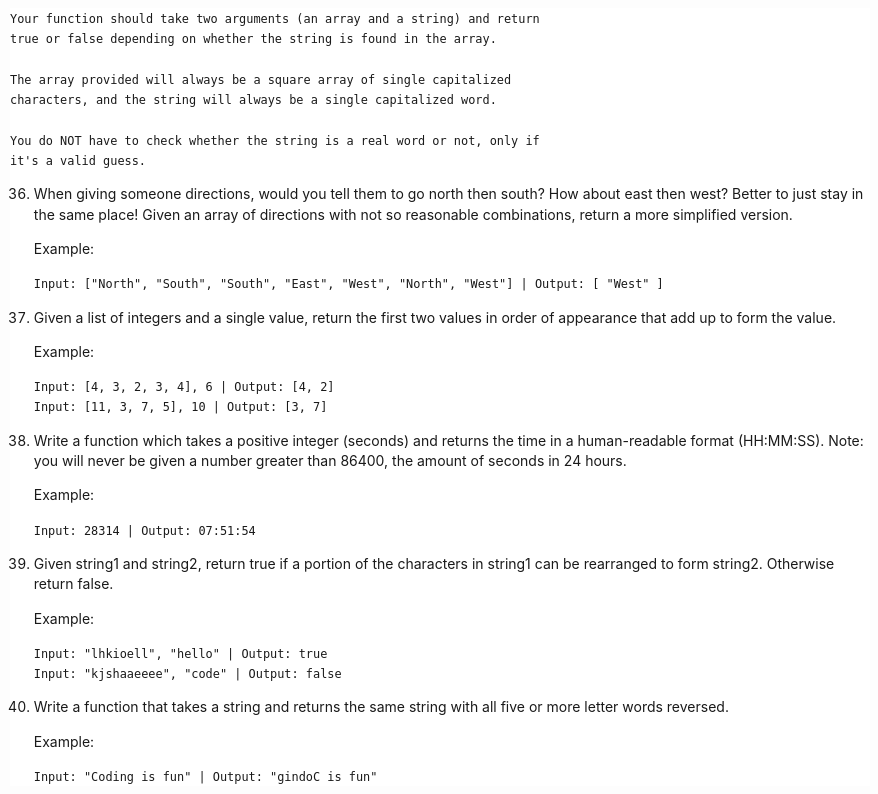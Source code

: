     Your function should take two arguments (an array and a string) and return
    true or false depending on whether the string is found in the array.

    The array provided will always be a square array of single capitalized
    characters, and the string will always be a single capitalized word.

    You do NOT have to check whether the string is a real word or not, only if
    it's a valid guess.

36. When giving someone directions, would you tell them to go north then south?
    How about east then west? Better to just stay in the same place! Given an
    array of directions with not so reasonable combinations, return a more
    simplified version.

	Example:

	```
	Input: ["North", "South", "South", "East", "West", "North", "West"] | Output: [ "West" ]
	```

37. Given a list of integers and a single value, return the first two values in order of appearance that add up to form the value.

	Example:

	```
    Input: [4, 3, 2, 3, 4], 6 | Output: [4, 2]
    Input: [11, 3, 7, 5], 10 | Output: [3, 7]
	```

38. Write a function which takes a positive integer (seconds) and returns the
    time in a human-readable format (HH:MM:SS). Note: you will never be given a
    number greater than 86400, the amount of seconds in 24 hours.

	Example:

	```
	Input: 28314 | Output: 07:51:54
	```

39. Given string1 and string2, return true if a portion of the characters in
    string1 can be rearranged to form string2. Otherwise return false.

	Example:

	```
	Input: "lhkioell", "hello" | Output: true
    Input: "kjshaaeeee", "code" | Output: false
	```

40. Write a function that takes a string and returns the same string with all
    five or more letter words reversed.

	Example:

	```
	Input: "Coding is fun" | Output: "gindoC is fun"
	```
